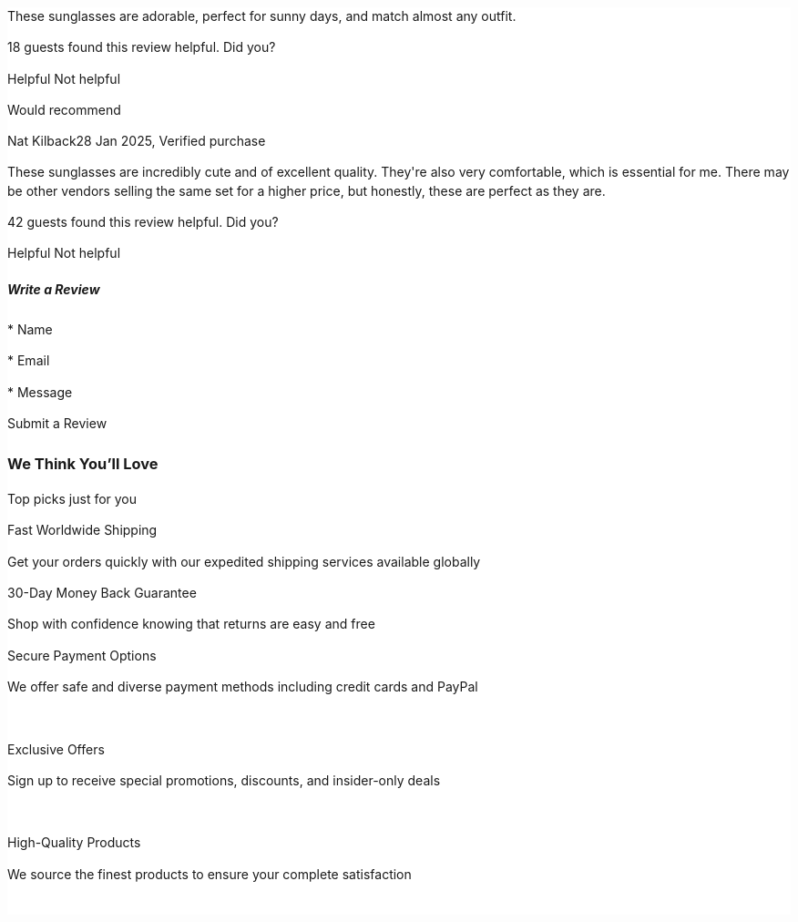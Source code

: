 These sunglasses are adorable, perfect for sunny days, and match almost any outfit.

18 guests found this review helpful. Did you?

Helpful
Not helpful

Would recommend

Nat Kilback28 Jan 2025, Verified purchase

These sunglasses are incredibly cute and of excellent quality. They're also very comfortable, which is essential for me. There may be other vendors selling the same set for a higher price, but honestly, these are perfect as they are.

42 guests found this review helpful. Did you?

Helpful
Not helpful

##### Write a Review

\* Name

\* Email

\* Message

Submit a Review

### We Think You’ll Love

Top picks just for you

![]()Fast Worldwide Shipping

Get your orders quickly with our expedited shipping services available globally

![]()30-Day Money Back Guarantee

Shop with confidence knowing that returns are easy and free

![]()Secure Payment Options

We offer safe and diverse payment methods including credit cards and PayPal

![]()

Exclusive Offers

Sign up to receive special promotions, discounts, and insider-only deals

![]()

High-Quality Products

We source the finest products to ensure your complete satisfaction

![]()
